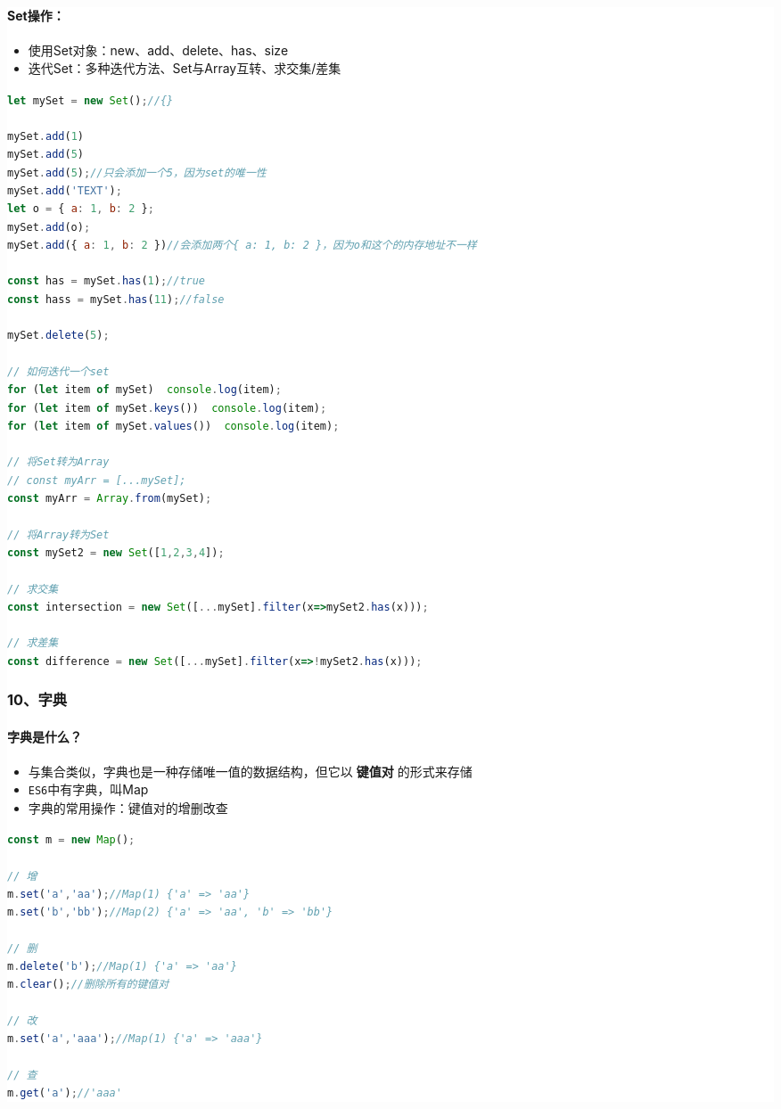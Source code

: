 #### Set操作：

- 使用Set对象：new、add、delete、has、size
- 迭代Set：多种迭代方法、Set与Array互转、求交集/差集

```js
let mySet = new Set();//{}

mySet.add(1)
mySet.add(5)
mySet.add(5);//只会添加一个5，因为set的唯一性
mySet.add('TEXT');
let o = { a: 1, b: 2 };
mySet.add(o);
mySet.add({ a: 1, b: 2 })//会添加两个{ a: 1, b: 2 }，因为o和这个的内存地址不一样

const has = mySet.has(1);//true
const hass = mySet.has(11);//false

mySet.delete(5);

// 如何迭代一个set
for (let item of mySet)  console.log(item);
for (let item of mySet.keys())  console.log(item);
for (let item of mySet.values())  console.log(item);

// 将Set转为Array
// const myArr = [...mySet];
const myArr = Array.from(mySet);

// 将Array转为Set
const mySet2 = new Set([1,2,3,4]);

// 求交集
const intersection = new Set([...mySet].filter(x=>mySet2.has(x)));

// 求差集
const difference = new Set([...mySet].filter(x=>!mySet2.has(x)));
```

### 10、字典

#### 字典是什么？

- 与集合类似，字典也是一种存储唯一值的数据结构，但它以 **键值对** 的形式来存储
- `ES6`中有字典，叫Map
- 字典的常用操作：键值对的增删改查

```js
const m = new Map();

// 增
m.set('a','aa');//Map(1) {'a' => 'aa'}
m.set('b','bb');//Map(2) {'a' => 'aa', 'b' => 'bb'}

// 删
m.delete('b');//Map(1) {'a' => 'aa'}
m.clear();//删除所有的键值对

// 改
m.set('a','aaa');//Map(1) {'a' => 'aaa'}

// 查
m.get('a');//'aaa'
```
